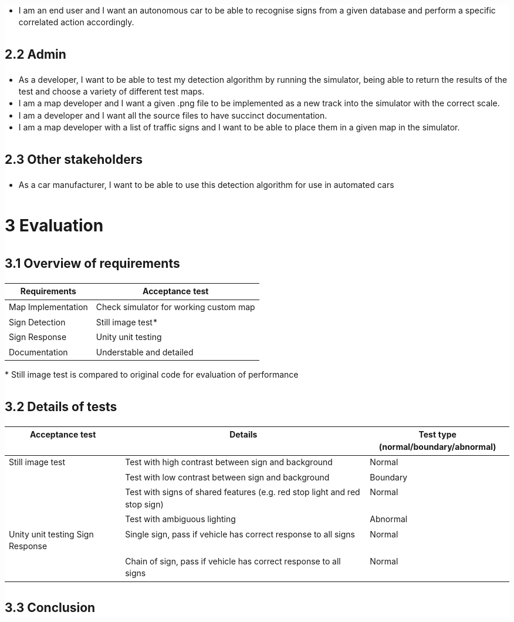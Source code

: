- I am an end user and I want an autonomous car to be able to recognise signs from a given database and perform a specific correlated action accordingly.

## **2.2 Admin**

- As a developer, I want to be able to test my detection algorithm by running the simulator, being able to return the results of the test and choose a variety of different test maps.
- I am a map developer and I want a given .png file to be implemented as a new track into the simulator with the correct scale.
- I am a developer and I want all the source files to have succinct documentation.
- I am a map developer with a list of traffic signs and I want to be able to place them in a given map in the simulator.

## **2.3 Other stakeholders**

- As a car manufacturer, I want to be able to use this detection algorithm for use in automated cars

# **3 Evaluation**

## **3.1 Overview of requirements**

| **Requirements** | **Acceptance test** |
| --- | --- |
| Map Implementation | Check simulator for working custom map |
| Sign Detection | Still image test\* |
| Sign Response | Unity unit testing |
| Documentation | Understable and detailed |

\* Still image test is compared to original code for evaluation of performance

## **3.2 Details of tests**

| **Acceptance test** | **Details** | **Test type (normal/boundary/abnormal)** |
| --- | --- | --- |
| Still image test | Test with high contrast between sign and background | Normal |
|| Test with low contrast between sign and background | Boundary |
|| Test with signs of shared features (e.g. red stop light and red stop sign) | Normal |
|| Test with ambiguous lighting | Abnormal |
| Unity unit testing Sign Response | Single sign, pass if vehicle has correct response to all signs | Normal |
|| Chain of sign, pass if vehicle has correct response to all signs | Normal |

## **3.3 Conclusion**
